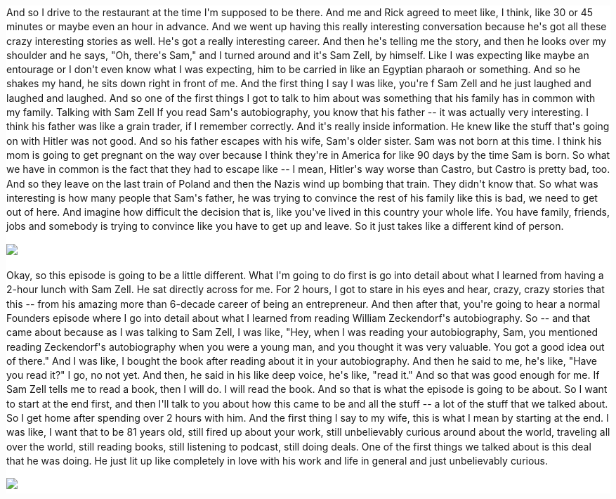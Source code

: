 And so I drive to the restaurant at the time I'm supposed to be there. And me and Rick agreed to meet like, I think, like 30 or 45 minutes or maybe even an hour in advance. And we went up having this really interesting conversation because he's got all these crazy interesting stories as well. He's got a really interesting career. And then he's telling me the story, and then he looks over my shoulder and he says, "Oh, there's Sam," and I turned around and it's Sam Zell, by himself. Like I was expecting like maybe an entourage or I don't even know what I was expecting, him to be carried in like an Egyptian pharaoh or something. And so he shakes my hand, he sits down right in front of me. And the first thing I say I was like, you're f Sam Zell and he just laughed and laughed and laughed. And so one of the first things I got to talk to him about was something that his family has in common with my family. Talking with Sam Zell If you read Sam's autobiography, you know that his father -- it was actually very interesting. I think his father was like a grain trader, if I remember correctly. And it's really inside information. He knew like the stuff that's going on with Hitler was not good. And so his father escapes with his wife, Sam's older sister. Sam was not born at this time. I think his mom is going to get pregnant on the way over because I think they're in America for like 90 days by the time Sam is born. So what we have in common is the fact that they had to escape like -- I mean, Hitler's way worse than Castro, but Castro is pretty bad, too. And so they leave on the last train of Poland and then the Nazis wind up bombing that train. They didn't know that. So what was interesting is how many people that Sam's father, he was trying to convince the rest of his family like this is bad, we need to get out of here. And imagine how difficult the decision that is, like you've lived in this country your whole life. You have family, friends, jobs and somebody is trying to convince like you have to get up and leave. So it just takes like a different kind of person.

![](https://www.foundersnotes.com/static/images/new_icons/chevron-down-alt-thin.svg)

Okay, so this episode is going to be a little different. What I'm going to do first is go into detail about what I learned from having a 2-hour lunch with Sam Zell. He sat directly across for me. For 2 hours, I got to stare in his eyes and hear, crazy, crazy stories that this -- from his amazing more than 6-decade career of being an entrepreneur. And then after that, you're going to hear a normal Founders episode where I go into detail about what I learned from reading William Zeckendorf's autobiography. So -- and that came about because as I was talking to Sam Zell, I was like, "Hey, when I was reading your autobiography, Sam, you mentioned reading Zeckendorf's autobiography when you were a young man, and you thought it was very valuable. You got a good idea out of there." And I was like, I bought the book after reading about it in your autobiography. And then he said to me, he's like, "Have you read it?" I go, no not yet. And then, he said in his like deep voice, he's like, "read it." And so that was good enough for me. If Sam Zell tells me to read a book, then I will do. I will read the book. And so that is what the episode is going to be about. So I want to start at the end first, and then I'll talk to you about how this came to be and all the stuff -- a lot of the stuff that we talked about. So I get home after spending over 2 hours with him. And the first thing I say to my wife, this is what I mean by starting at the end. I was like, I want that to be 81 years old, still fired up about your work, still unbelievably curious around about the world, traveling all over the world, still reading books, still listening to podcast, still doing deals. One of the first things we talked about is this deal that he was doing. He just lit up like completely in love with his work and life in general and just unbelievably curious.

![](https://www.foundersnotes.com/static/images/new_icons/chevron-down-alt-thin.svg)
